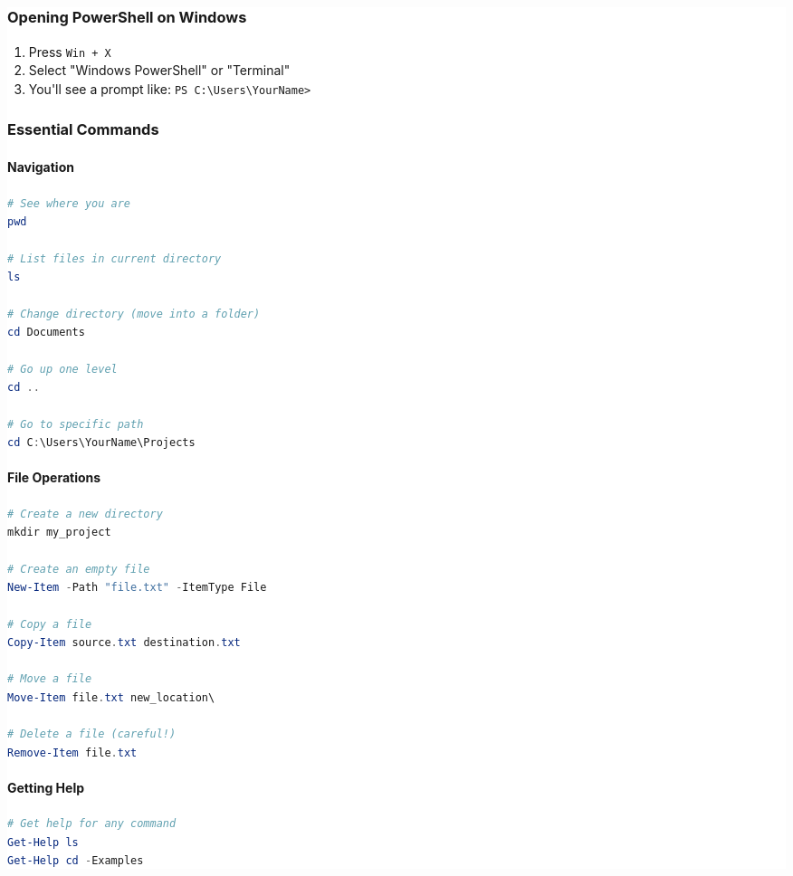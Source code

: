 ### Opening PowerShell on Windows

1. Press `Win + X`
2. Select "Windows PowerShell" or "Terminal"
3. You'll see a prompt like: `PS C:\Users\YourName>`

### Essential Commands

#### Navigation

```powershell
# See where you are
pwd

# List files in current directory
ls

# Change directory (move into a folder)
cd Documents

# Go up one level
cd ..

# Go to specific path
cd C:\Users\YourName\Projects
```

#### File Operations

```powershell
# Create a new directory
mkdir my_project

# Create an empty file
New-Item -Path "file.txt" -ItemType File

# Copy a file
Copy-Item source.txt destination.txt

# Move a file
Move-Item file.txt new_location\

# Delete a file (careful!)
Remove-Item file.txt
```

#### Getting Help

```powershell
# Get help for any command
Get-Help ls
Get-Help cd -Examples
```
